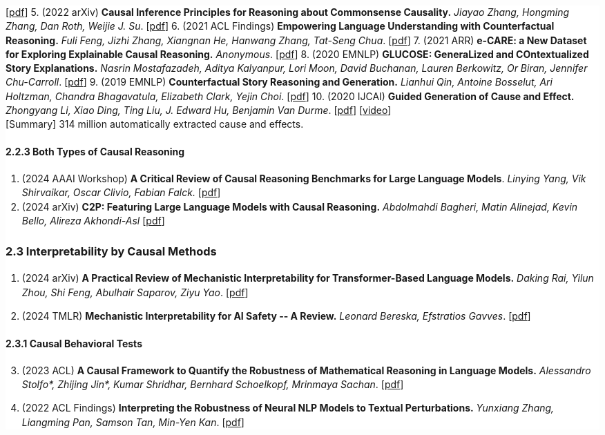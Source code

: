    [[pdf](https://www.semanticscholar.org/paper/Causal-Inference-Principles-for-Reasoning-about-Zhang-Zhang/706dfab036ebe310a1af0344f8481868c8bedbed)]
5. (2022 arXiv) **Causal Inference Principles for Reasoning about Commonsense Causality.**
   _Jiayao Zhang, Hongming Zhang, Dan Roth, Weijie J. Su_.
   [[pdf](https://arxiv.org/pdf/2202.00436.pdf)]
6. (2021 ACL Findings) **Empowering Language Understanding with Counterfactual Reasoning.** _Fuli Feng, Jizhi Zhang, Xiangnan He, Hanwang Zhang, Tat-Seng Chua_. [[pdf](https://arxiv.org/pdf/2106.03046.pdf)]
7. (2021 ARR) **e-CARE: a New Dataset for Exploring Explainable Causal Reasoning.** _Anonymous_. [[pdf](https://openreview.net/pdf?id=48T0DriwGcv)]
8. (2020 EMNLP) **GLUCOSE: GeneraLized and COntextualized Story Explanations.** _Nasrin Mostafazadeh, Aditya Kalyanpur, Lori Moon, David Buchanan, Lauren Berkowitz, Or Biran, Jennifer Chu-Carroll_.
   [[pdf](https://arxiv.org/pdf/2009.07758.pdf)]
9. (2019 EMNLP) **Counterfactual Story Reasoning and Generation.**
   _Lianhui Qin, Antoine Bosselut, Ari Holtzman, Chandra Bhagavatula, Elizabeth Clark, Yejin Choi_. [[pdf](https://arxiv.org/pdf/1909.04076.pdf)]
10. (2020 IJCAI) **Guided Generation of Cause and Effect.** _Zhongyang Li, Xiao Ding, Ting Liu, J. Edward Hu, Benjamin Van Durme_.
   [[pdf](https://www.ijcai.org/Proceedings/2020/0502.pdf)] [[video](https://www.ijcai.org/proceedings/2020/video/24610)]
   <br>[Summary] 314 million automatically extracted cause and effects.

#### 2.2.3 Both Types of Causal Reasoning

1. (2024 AAAI Workshop) **A Critical Review of Causal Reasoning Benchmarks for Large Language Models**.
   *Linying Yang, Vik Shirvaikar, Oscar Clivio, Fabian Falck.*
   [[pdf](https://arxiv.org/pdf/2407.08029)]
2. (2024 arXiv) **C2P: Featuring Large Language Models with Causal Reasoning.**
   *Abdolmahdi Bagheri, Matin Alinejad, Kevin Bello, Alireza Akhondi-Asl*
   [[pdf](https://arxiv.org/pdf/2407.18069)]




### 2.3 Interpretability by Causal Methods

1. (2024 arXiv) **A Practical Review of Mechanistic Interpretability for Transformer-Based Language Models.**
_Daking Rai, Yilun Zhou, Shi Feng, Abulhair Saparov, Ziyu Yao_. [[pdf](https://arxiv.org/pdf/2407.02646)]

2. (2024 TMLR) **Mechanistic Interpretability for AI Safety -- A Review.** _Leonard Bereska, Efstratios Gavves_. [[pdf](https://arxiv.org/pdf/2404.14082)]

#### 2.3.1 Causal Behavioral Tests

3. (2023 ACL) **A Causal Framework to Quantify the Robustness of Mathematical Reasoning in Language Models.**
   _Alessandro Stolfo*, Zhijing Jin*, Kumar Shridhar, Bernhard Schoelkopf, Mrinmaya Sachan_.
   [[pdf](https://arxiv.org/pdf/2210.12023.pdf)]

4. (2022 ACL Findings) **Interpreting the Robustness of Neural NLP Models to Textual Perturbations.**
   _Yunxiang Zhang, Liangming Pan, Samson Tan, Min-Yen Kan_. [[pdf](https://arxiv.org/pdf/2110.07159.pdf)]
